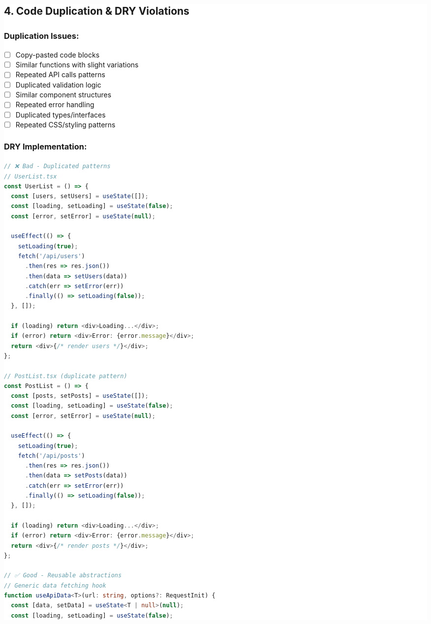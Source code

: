 ```typescript
```

## 4. Code Duplication & DRY Violations

### Duplication Issues:
- [ ] Copy-pasted code blocks
- [ ] Similar functions with slight variations
- [ ] Repeated API calls patterns
- [ ] Duplicated validation logic
- [ ] Similar component structures
- [ ] Repeated error handling
- [ ] Duplicated types/interfaces
- [ ] Repeated CSS/styling patterns

### DRY Implementation:
```typescript
// ❌ Bad - Duplicated patterns
// UserList.tsx
const UserList = () => {
  const [users, setUsers] = useState([]);
  const [loading, setLoading] = useState(false);
  const [error, setError] = useState(null);
  
  useEffect(() => {
    setLoading(true);
    fetch('/api/users')
      .then(res => res.json())
      .then(data => setUsers(data))
      .catch(err => setError(err))
      .finally(() => setLoading(false));
  }, []);
  
  if (loading) return <div>Loading...</div>;
  if (error) return <div>Error: {error.message}</div>;
  return <div>{/* render users */}</div>;
};

// PostList.tsx (duplicate pattern)
const PostList = () => {
  const [posts, setPosts] = useState([]);
  const [loading, setLoading] = useState(false);
  const [error, setError] = useState(null);
  
  useEffect(() => {
    setLoading(true);
    fetch('/api/posts')
      .then(res => res.json())
      .then(data => setPosts(data))
      .catch(err => setError(err))
      .finally(() => setLoading(false));
  }, []);
  
  if (loading) return <div>Loading...</div>;
  if (error) return <div>Error: {error.message}</div>;
  return <div>{/* render posts */}</div>;
};

// ✅ Good - Reusable abstractions
// Generic data fetching hook
function useApiData<T>(url: string, options?: RequestInit) {
  const [data, setData] = useState<T | null>(null);
  const [loading, setLoading] = useState(false);
```